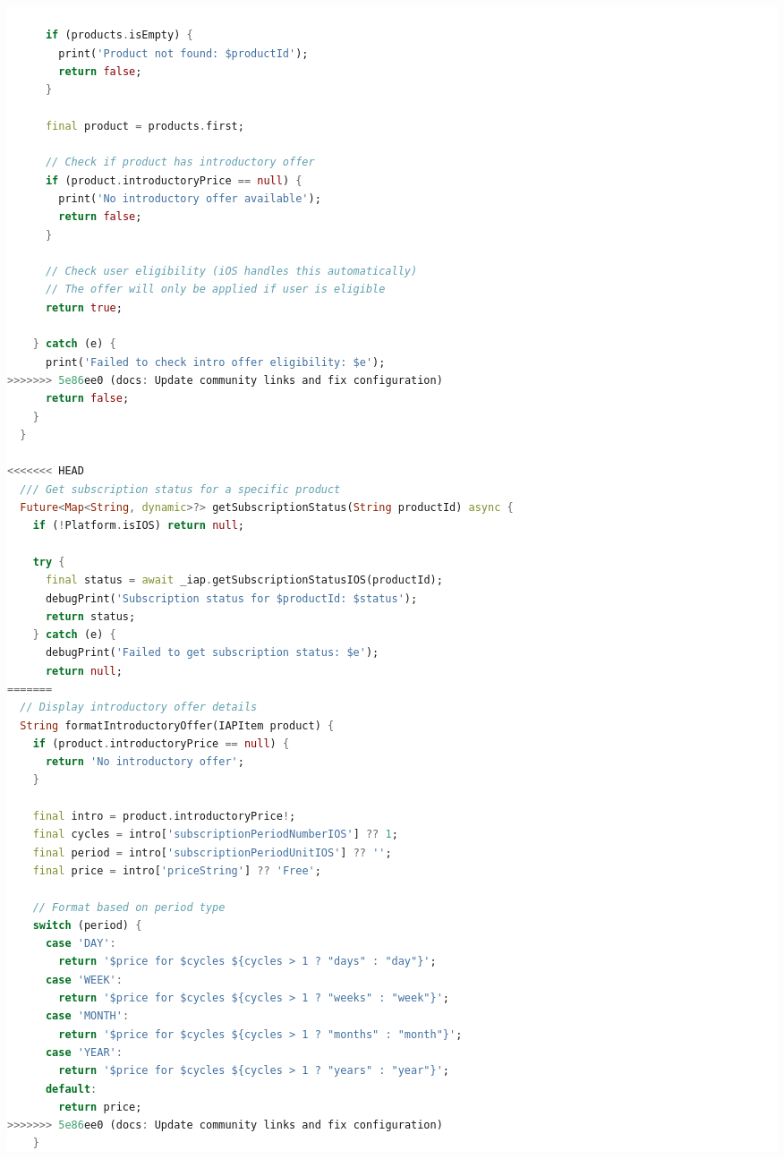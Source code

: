 ```dart
      
      if (products.isEmpty) {
        print('Product not found: $productId');
        return false;
      }
      
      final product = products.first;
      
      // Check if product has introductory offer
      if (product.introductoryPrice == null) {
        print('No introductory offer available');
        return false;
      }
      
      // Check user eligibility (iOS handles this automatically)
      // The offer will only be applied if user is eligible
      return true;
      
    } catch (e) {
      print('Failed to check intro offer eligibility: $e');
>>>>>>> 5e86ee0 (docs: Update community links and fix configuration)
      return false;
    }
  }
  
<<<<<<< HEAD
  /// Get subscription status for a specific product
  Future<Map<String, dynamic>?> getSubscriptionStatus(String productId) async {
    if (!Platform.isIOS) return null;
    
    try {
      final status = await _iap.getSubscriptionStatusIOS(productId);
      debugPrint('Subscription status for $productId: $status');
      return status;
    } catch (e) {
      debugPrint('Failed to get subscription status: $e');
      return null;
=======
  // Display introductory offer details
  String formatIntroductoryOffer(IAPItem product) {
    if (product.introductoryPrice == null) {
      return 'No introductory offer';
    }
    
    final intro = product.introductoryPrice!;
    final cycles = intro['subscriptionPeriodNumberIOS'] ?? 1;
    final period = intro['subscriptionPeriodUnitIOS'] ?? '';
    final price = intro['priceString'] ?? 'Free';
    
    // Format based on period type
    switch (period) {
      case 'DAY':
        return '$price for $cycles ${cycles > 1 ? "days" : "day"}';
      case 'WEEK':
        return '$price for $cycles ${cycles > 1 ? "weeks" : "week"}';
      case 'MONTH':
        return '$price for $cycles ${cycles > 1 ? "months" : "month"}';
      case 'YEAR':
        return '$price for $cycles ${cycles > 1 ? "years" : "year"}';
      default:
        return price;
>>>>>>> 5e86ee0 (docs: Update community links and fix configuration)
    }
```